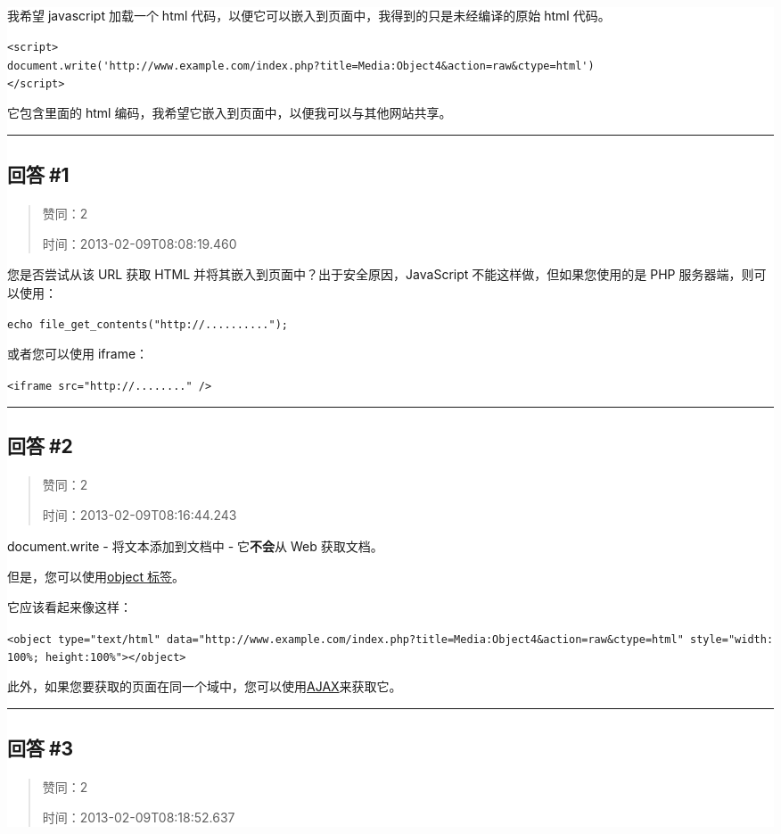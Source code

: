 我希望 javascript 加载一个 html 代码，以便它可以嵌入到页面中，我得到的只是未经编译的原始 html 代码。

```
<script>
document.write('http://www.example.com/index.php?title=Media:Object4&action=raw&ctype=html')
</script> 
```

它包含里面的 html 编码，我希望它嵌入到页面中，以便我可以与其他网站共享。

* * *

## 回答 #1

> 赞同：2
> 
> 时间：2013-02-09T08:08:19.460

您是否尝试从该 URL 获取 HTML 并将其嵌入到页面中？出于安全原因，JavaScript 不能这样做，但如果您使用的是 PHP 服务器端，则可以使用：

```
echo file_get_contents("http://.........."); 
```

或者您可以使用 iframe：

```
<iframe src="http://........" /> 
```

* * *

## 回答 #2

> 赞同：2
> 
> 时间：2013-02-09T08:16:44.243

document.write - 将文本添加到文档中 - 它**不会**从 Web 获取文档。

但是，您可以使用[object 标签](http://www.w3schools.com/tags/tag_object.asp)。

它应该看起来像这样：

```
<object type="text/html" data="http://www.example.com/index.php?title=Media:Object4&action=raw&ctype=html" style="width:100%; height:100%"></object> 
```

此外，如果您要获取的页面在同一个域中，您可以使用[AJAX](http://en.wikipedia.org/wiki/Ajax_%28programming%29)来获取它。

* * *

## 回答 #3

> 赞同：2
> 
> 时间：2013-02-09T08:18:52.637
